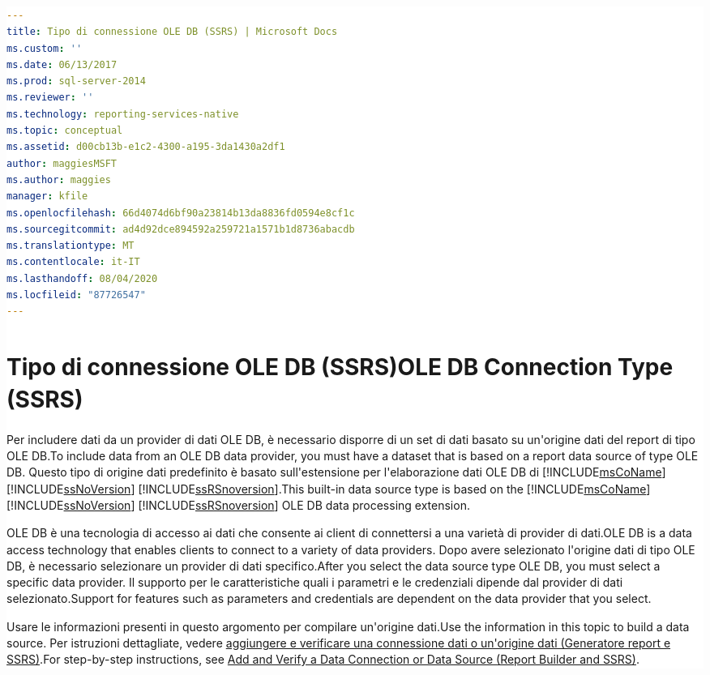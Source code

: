 ```yaml
---
title: Tipo di connessione OLE DB (SSRS) | Microsoft Docs
ms.custom: ''
ms.date: 06/13/2017
ms.prod: sql-server-2014
ms.reviewer: ''
ms.technology: reporting-services-native
ms.topic: conceptual
ms.assetid: d00cb13b-e1c2-4300-a195-3da1430a2df1
author: maggiesMSFT
ms.author: maggies
manager: kfile
ms.openlocfilehash: 66d4074d6bf90a23814b13da8836fd0594e8cf1c
ms.sourcegitcommit: ad4d92dce894592a259721a1571b1d8736abacdb
ms.translationtype: MT
ms.contentlocale: it-IT
ms.lasthandoff: 08/04/2020
ms.locfileid: "87726547"
---
```

# <a name="ole-db-connection-type-ssrs"></a><span data-ttu-id="945f9-102">Tipo di connessione OLE DB (SSRS)</span><span class="sxs-lookup"><span data-stu-id="945f9-102">OLE DB Connection Type (SSRS)</span></span>
  <span data-ttu-id="945f9-103">Per includere dati da un provider di dati OLE DB, è necessario disporre di un set di dati basato su un'origine dati del report di tipo OLE DB.</span><span class="sxs-lookup"><span data-stu-id="945f9-103">To include data from an OLE DB data provider, you must have a dataset that is based on a report data source of type OLE DB.</span></span> <span data-ttu-id="945f9-104">Questo tipo di origine dati predefinito è basato sull'estensione per l'elaborazione dati OLE DB di [!INCLUDE[msCoName](../../includes/msconame-md.md)] [!INCLUDE[ssNoVersion](../../includes/ssnoversion-md.md)] [!INCLUDE[ssRSnoversion](../../includes/ssrsnoversion-md.md)].</span><span class="sxs-lookup"><span data-stu-id="945f9-104">This built-in data source type is based on the [!INCLUDE[msCoName](../../includes/msconame-md.md)] [!INCLUDE[ssNoVersion](../../includes/ssnoversion-md.md)] [!INCLUDE[ssRSnoversion](../../includes/ssrsnoversion-md.md)] OLE DB data processing extension.</span></span>  
  
 <span data-ttu-id="945f9-105">OLE DB è una tecnologia di accesso ai dati che consente ai client di connettersi a una varietà di provider di dati.</span><span class="sxs-lookup"><span data-stu-id="945f9-105">OLE DB is a data access technology that enables clients to connect to a variety of data providers.</span></span> <span data-ttu-id="945f9-106">Dopo avere selezionato l'origine dati di tipo OLE DB, è necessario selezionare un provider di dati specifico.</span><span class="sxs-lookup"><span data-stu-id="945f9-106">After you select the data source type OLE DB, you must select a specific data provider.</span></span> <span data-ttu-id="945f9-107">Il supporto per le caratteristiche quali i parametri e le credenziali dipende dal provider di dati selezionato.</span><span class="sxs-lookup"><span data-stu-id="945f9-107">Support for features such as parameters and credentials are dependent on the data provider that you select.</span></span>  
  
 <span data-ttu-id="945f9-108">Usare le informazioni presenti in questo argomento per compilare un'origine dati.</span><span class="sxs-lookup"><span data-stu-id="945f9-108">Use the information in this topic to build a data source.</span></span> <span data-ttu-id="945f9-109">Per istruzioni dettagliate, vedere [aggiungere e verificare una connessione dati o un'origine dati &#40;Generatore report e SSRS&#41;](add-and-verify-a-data-connection-report-builder-and-ssrs.md).</span><span class="sxs-lookup"><span data-stu-id="945f9-109">For step-by-step instructions, see [Add and Verify a Data Connection or Data Source &#40;Report Builder and SSRS&#41;](add-and-verify-a-data-connection-report-builder-and-ssrs.md).</span></span>  
  